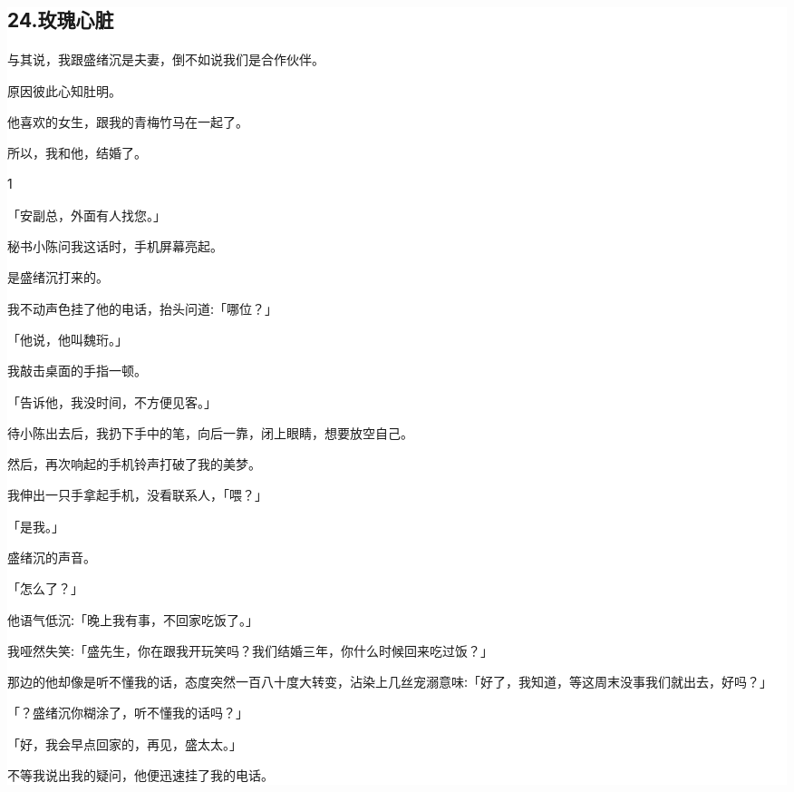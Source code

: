## 24.玫瑰心脏
与其说，我跟盛绪沉是夫妻，倒不如说我们是合作伙伴。


原因彼此心知肚明。


他喜欢的女生，跟我的青梅竹马在一起了。


所以，我和他，结婚了。


1


「安副总，外面有人找您。」


秘书小陈问我这话时，手机屏幕亮起。


是盛绪沉打来的。


我不动声色挂了他的电话，抬头问道:「哪位？」


「他说，他叫魏珩。」


我敲击桌面的手指一顿。


「告诉他，我没时间，不方便见客。」


待小陈出去后，我扔下手中的笔，向后一靠，闭上眼睛，想要放空自己。


然后，再次响起的手机铃声打破了我的美梦。


我伸出一只手拿起手机，没看联系人，「喂？」


「是我。」


盛绪沉的声音。


「怎么了？」


他语气低沉:「晚上我有事，不回家吃饭了。」


我哑然失笑:「盛先生，你在跟我开玩笑吗？我们结婚三年，你什么时候回来吃过饭？」


那边的他却像是听不懂我的话，态度突然一百八十度大转变，沾染上几丝宠溺意味:「好了，我知道，等这周末没事我们就出去，好吗？」


「？盛绪沉你糊涂了，听不懂我的话吗？」


「好，我会早点回家的，再见，盛太太。」


不等我说出我的疑问，他便迅速挂了我的电话。
